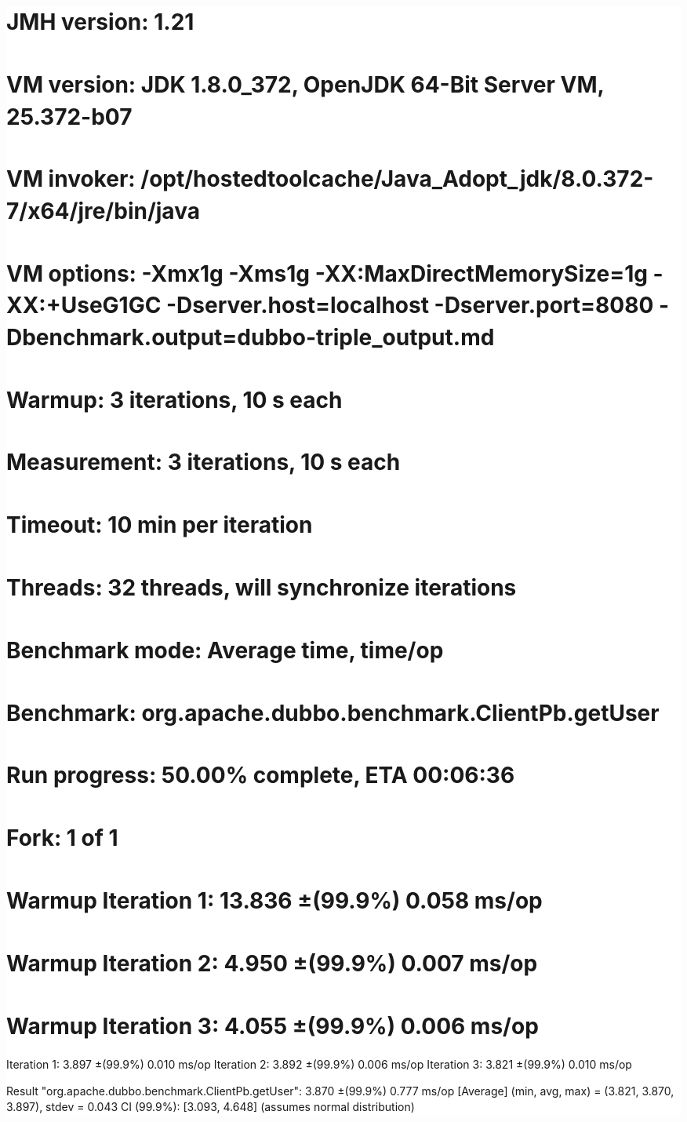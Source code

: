 
# JMH version: 1.21
# VM version: JDK 1.8.0_372, OpenJDK 64-Bit Server VM, 25.372-b07
# VM invoker: /opt/hostedtoolcache/Java_Adopt_jdk/8.0.372-7/x64/jre/bin/java
# VM options: -Xmx1g -Xms1g -XX:MaxDirectMemorySize=1g -XX:+UseG1GC -Dserver.host=localhost -Dserver.port=8080 -Dbenchmark.output=dubbo-triple_output.md
# Warmup: 3 iterations, 10 s each
# Measurement: 3 iterations, 10 s each
# Timeout: 10 min per iteration
# Threads: 32 threads, will synchronize iterations
# Benchmark mode: Average time, time/op
# Benchmark: org.apache.dubbo.benchmark.ClientPb.getUser

# Run progress: 50.00% complete, ETA 00:06:36
# Fork: 1 of 1
# Warmup Iteration   1: 13.836 ±(99.9%) 0.058 ms/op
# Warmup Iteration   2: 4.950 ±(99.9%) 0.007 ms/op
# Warmup Iteration   3: 4.055 ±(99.9%) 0.006 ms/op
Iteration   1: 3.897 ±(99.9%) 0.010 ms/op
Iteration   2: 3.892 ±(99.9%) 0.006 ms/op
Iteration   3: 3.821 ±(99.9%) 0.010 ms/op


Result "org.apache.dubbo.benchmark.ClientPb.getUser":
  3.870 ±(99.9%) 0.777 ms/op [Average]
  (min, avg, max) = (3.821, 3.870, 3.897), stdev = 0.043
  CI (99.9%): [3.093, 4.648] (assumes normal distribution)
